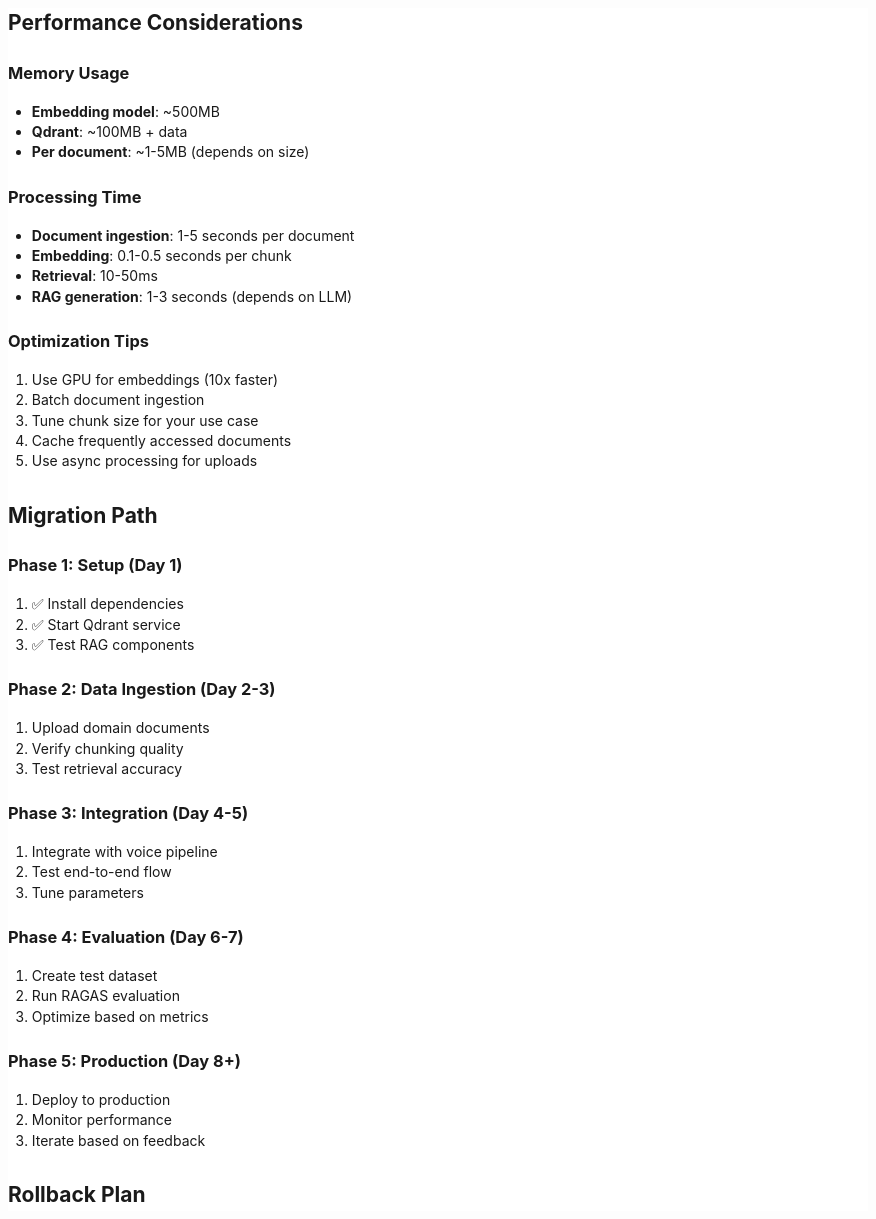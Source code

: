 ## Performance Considerations

### Memory Usage
- **Embedding model**: ~500MB
- **Qdrant**: ~100MB + data
- **Per document**: ~1-5MB (depends on size)

### Processing Time
- **Document ingestion**: 1-5 seconds per document
- **Embedding**: 0.1-0.5 seconds per chunk
- **Retrieval**: 10-50ms
- **RAG generation**: 1-3 seconds (depends on LLM)

### Optimization Tips
1. Use GPU for embeddings (10x faster)
2. Batch document ingestion
3. Tune chunk size for your use case
4. Cache frequently accessed documents
5. Use async processing for uploads

## Migration Path

### Phase 1: Setup (Day 1)
1. ✅ Install dependencies
2. ✅ Start Qdrant service
3. ✅ Test RAG components

### Phase 2: Data Ingestion (Day 2-3)
1. Upload domain documents
2. Verify chunking quality
3. Test retrieval accuracy

### Phase 3: Integration (Day 4-5)
1. Integrate with voice pipeline
2. Test end-to-end flow
3. Tune parameters

### Phase 4: Evaluation (Day 6-7)
1. Create test dataset
2. Run RAGAS evaluation
3. Optimize based on metrics

### Phase 5: Production (Day 8+)
1. Deploy to production
2. Monitor performance
3. Iterate based on feedback

## Rollback Plan
